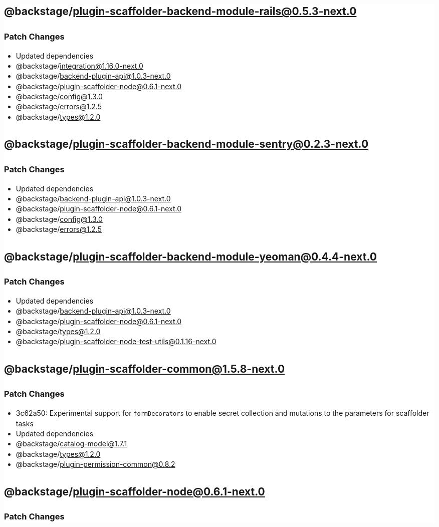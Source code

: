 ## @backstage/plugin-scaffolder-backend-module-rails@0.5.3-next.0

### Patch Changes

- Updated dependencies
 - @backstage/integration@1.16.0-next.0
 - @backstage/backend-plugin-api@1.0.3-next.0
 - @backstage/plugin-scaffolder-node@0.6.1-next.0
 - @backstage/config@1.3.0
 - @backstage/errors@1.2.5
 - @backstage/types@1.2.0

## @backstage/plugin-scaffolder-backend-module-sentry@0.2.3-next.0

### Patch Changes

- Updated dependencies
 - @backstage/backend-plugin-api@1.0.3-next.0
 - @backstage/plugin-scaffolder-node@0.6.1-next.0
 - @backstage/config@1.3.0
 - @backstage/errors@1.2.5

## @backstage/plugin-scaffolder-backend-module-yeoman@0.4.4-next.0

### Patch Changes

- Updated dependencies
 - @backstage/backend-plugin-api@1.0.3-next.0
 - @backstage/plugin-scaffolder-node@0.6.1-next.0
 - @backstage/types@1.2.0
 - @backstage/plugin-scaffolder-node-test-utils@0.1.16-next.0

## @backstage/plugin-scaffolder-common@1.5.8-next.0

### Patch Changes

- 3c62a50: Experimental support for `formDecorators` to enable secret collection and mutations to the parameters for scaffolder tasks
- Updated dependencies
 - @backstage/catalog-model@1.7.1
 - @backstage/types@1.2.0
 - @backstage/plugin-permission-common@0.8.2

## @backstage/plugin-scaffolder-node@0.6.1-next.0

### Patch Changes
